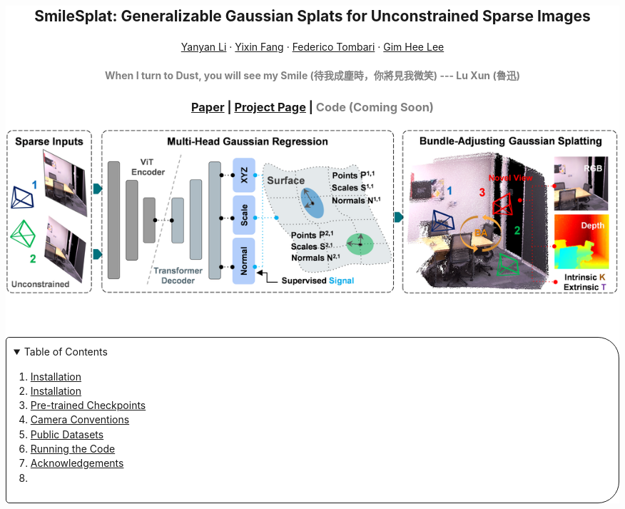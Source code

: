 <p align="center">
  <h2 align="center">SmileSplat: Generalizable Gaussian Splats for Unconstrained Sparse Images</h2>
 <p align="center">
    <a href="https://x"> Yanyan Li</a>
    ·
    <a href="https://x">Yixin Fang</a>
    ·
    <a href="https://x">Federico Tombari</a>
    ·
    <a href="https://x">Gim Hee Lee</a>
  </p>
  <h4 align="center"> <a style="color: grey; pointer-events: none; text-decoration: none;">When I turn to <b>Dust</b>, you will see my <b>Smile</b> (待我成塵時，你將見我微笑) --- Lu Xun (魯迅)</a> </h4>
  <h3 align="center"><a href="https:x">Paper</a> | <a href="https://x">Project Page</a> | <a href="#" style="color: grey; pointer-events: none; text-decoration: none;">Code (Coming Soon)</a> </h3>
  <div align="center"></div>
</p>
<p align="center">
  <a href="">
    <img src="./img/pipline.png" alt="Teaser" width="100%">
  </a>
</p>
<br>
<br>



<details open="open" style='padding: 10px; border-radius:5px 30px 30px 5px; border-style: solid; border-width: 1px;'>
  <summary>Table of Contents</summary>
  <ol>
  <li>
    <a href="#Recults">Installation</a>
    </li>
    <li>
      <a href="#installation">Installation</a>
    </li>
    <li>
      <a href="#pre-trained-checkpoints">Pre-trained Checkpoints</a>
    </li>
    <li>
      <a href="#camera-conventions">Camera Conventions</a>
    </li>
    <li>
      <a href="#datasets">Public Datasets</a>
    </li>
    <li>
      <a href="#running-the-code">Running the Code</a>
    </li>
    <li>
      <a href="#acknowledgements">Acknowledgements</a>
    </li>
    <li>